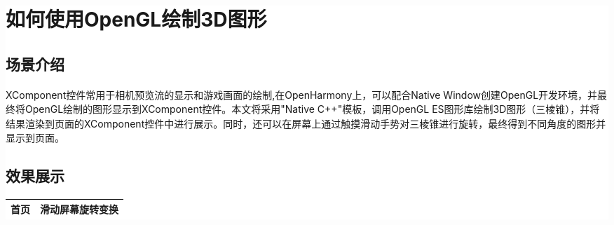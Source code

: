 # 如何使用OpenGL绘制3D图形

## 场景介绍

XComponent控件常用于相机预览流的显示和游戏画面的绘制,在OpenHarmony上，可以配合Native Window创建OpenGL开发环境，并最终将OpenGL绘制的图形显示到XComponent控件。本文将采用"Native C++"模板，调用OpenGL ES图形库绘制3D图形（三棱锥），并将结果渲染到页面的XComponent控件中进行展示。同时，还可以在屏幕上通过触摸滑动手势对三棱锥进行旋转，最终得到不同角度的图形并显示到页面。

## 效果展示

| 首页                                                    | 滑动屏幕旋转变换                                                |
| ----------------------------------------------------- | ------------------------------------------------------- |
